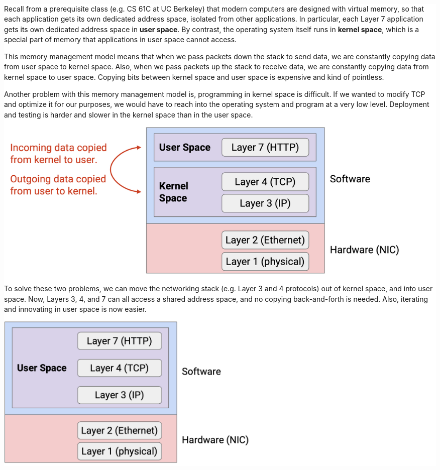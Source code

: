 Recall from a prerequisite class (e.g. CS 61C at UC Berkeley) that modern computers are designed with virtual memory, so that each application gets its own dedicated address space, isolated from other applications. In particular, each Layer 7 application gets its own dedicated address space in **user space**. By contrast, the operating system itself runs in **kernel space**, which is a special part of memory that applications in user space cannot access.

This memory management model means that when we pass packets down the stack to send data, we are constantly copying data from user space to kernel space. Also, when we pass packets up the stack to receive data, we are constantly copying data from kernel space to user space. Copying bits between kernel space and user space is expensive and kind of pointless. 

Another problem with this memory management model is, programming in kernel space is difficult. If we wanted to modify TCP and optimize it for our purposes, we would have to reach into the operating system and program at a very low level. Deployment and testing is harder and slower in the kernel space than in the user space.

<img width="800px" src="/assets/datacenter/6-081-kernel1.png">

To solve these two problems, we can move the networking stack (e.g. Layer 3 and 4 protocols) out of kernel space, and into user space. Now, Layers 3, 4, and 7 can all access a shared address space, and no copying back-and-forth is needed. Also, iterating and innovating in user space is now easier.

<img width="500px" src="/assets/datacenter/6-082-kernel2.png">
